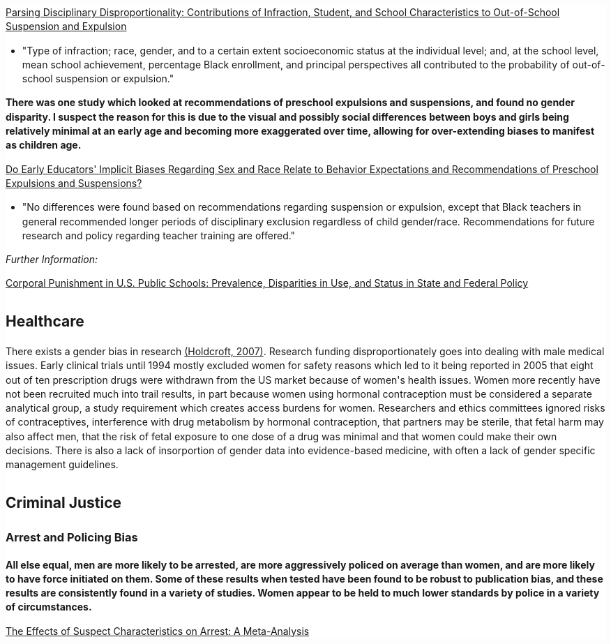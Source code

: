 [Parsing Disciplinary Disproportionality: Contributions of Infraction, Student, and School Characteristics to Out-of-School Suspension and Expulsion](http://citeseerx.ist.psu.edu/viewdoc/download?doi=10.1.1.923.5562&rep=rep1&type=pdf)

-   "Type of infraction; race, gender, and to a certain extent socioeconomic status at the individual level; and, at the school level, mean school achievement, percentage Black enrollment, and principal perspectives all contributed to the probability of out-of-school suspension or expulsion."

**There was one study which looked at recommendations of preschool expulsions and suspensions, and found no gender disparity. I suspect the reason for this is due to the visual and possibly social differences between boys and girls being relatively minimal at an early age and becoming more exaggerated over time, allowing for over-extending biases to manifest as children age.**

[Do Early Educators' Implicit Biases Regarding Sex and Race Relate to Behavior Expectations and Recommendations of Preschool Expulsions and Suspensions?](https://www.researchconnections.org/childcare/resources/32604)

-   "No differences were found based on recommendations regarding suspension or expulsion, except that Black teachers in general recommended longer periods of disciplinary exclusion regardless of child gender/race. Recommendations for future research and policy regarding teacher training are offered."

*Further Information:*

[Corporal Punishment in U.S. Public Schools: Prevalence, Disparities in Use, and Status in State and Federal Policy](https://www.ncbi.nlm.nih.gov/pmc/articles/PMC5766273/)

## Healthcare

There exists a gender bias in research [(Holdcroft, 2007)](https://www.ncbi.nlm.nih.gov/pmc/articles/PMC1761670/). Research funding disproportionately goes into dealing with male medical issues. Early clinical trials until 1994 mostly excluded women for safety reasons which led to it being reported in 2005 that eight out of ten prescription drugs were withdrawn from the US market because of women's health issues. Women more recently have not been recruited much into trail results, in part because women using hormonal contraception must be considered a separate analytical group, a study requirement which creates access burdens for women. Researchers and ethics committees ignored risks of contraceptives, interference with drug metabolism by hormonal contraception, that partners may be sterile, that fetal harm may also affect men, that the risk of fetal exposure to one dose of a drug was minimal and that women could make their own decisions. There is also a lack of insorportion of gender data into evidence-based medicine, with often a lack of gender specific management guidelines.

## Criminal Justice

### Arrest and Policing Bias

**All else equal, men are more likely to be arrested, are more aggressively policed on average than women, and are more likely to have force initiated on them. Some of these results when tested have been found to be robust to publication bias, and these results are consistently found in a variety of studies. Women appear to be held to much lower standards by police in a variety of circumstances.**

[The Effects of Suspect Characteristics on Arrest: A Meta-Analysis](https://www.sciencedirect.com/science/article/abs/pii/S0047235214000890)

